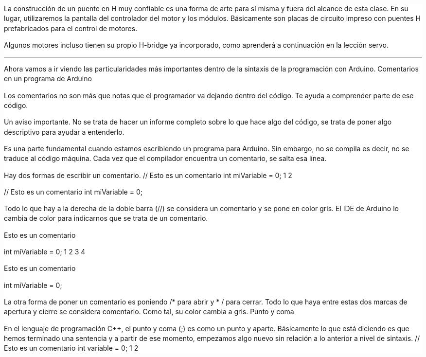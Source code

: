   La construcción de un puente en H muy confiable es una forma de arte para sí misma y fuera del alcance de esta clase. En su lugar, utilizaremos la pantalla del controlador del motor y los módulos. Básicamente son placas de circuito impreso con puentes H prefabricados para el control de motores.

  Algunos motores incluso tienen su propio H-bridge ya incorporado, como aprenderá a continuación en la lección servo.




---


Ahora vamos a ir viendo las particularidades más importantes dentro de la sintaxis de la programación con Arduino.
Comentarios en un programa de Arduino

Los comentarios no son más que notas que el programador va dejando dentro del código. Te ayuda a comprender parte de ese código.

Un aviso importante. No se trata de hacer un informe completo sobre lo que hace algo del código, se trata de poner algo descriptivo para ayudar a entenderlo.

Es una parte fundamental cuando estamos escribiendo un programa para Arduino. Sin embargo, no se compila es decir, no se traduce al código máquina. Cada vez que el compilador encuentra un comentario, se salta esa línea.

Hay dos formas de escribir un comentario.
// Esto es un comentario
int miVariable = 0;
1
2

// Esto es un comentario
int miVariable = 0;

Todo lo que hay a la derecha de la doble barra (//) se considera un comentario y se pone en color gris. El IDE de Arduino lo cambia de color para indicarnos que se trata de un comentario.

  Esto es un comentario


int miVariable = 0;
1
2
3
4


  Esto es un comentario

int miVariable = 0;

La otra forma de poner un comentario es poniendo /* para abrir y * / para cerrar. Todo lo que haya entre estas dos marcas de apertura y cierre se considera comentario. Como tal, su color cambia a gris.
Punto y coma

En el lenguaje de programación C++, el punto y coma (;) es como un punto y aparte. Básicamente lo que está diciendo es que hemos terminado una sentencia y a partir de ese momento, empezamos algo nuevo sin relación a lo anterior a nivel de sintaxis.
// Esto es un comentario
int variable = 0;
1
2

